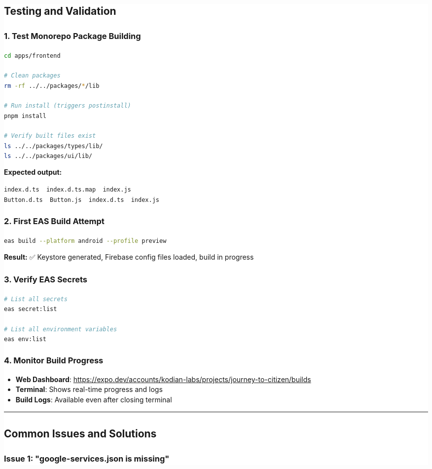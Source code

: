 
## Testing and Validation

### 1. Test Monorepo Package Building

```bash
cd apps/frontend

# Clean packages
rm -rf ../../packages/*/lib

# Run install (triggers postinstall)
pnpm install

# Verify built files exist
ls ../../packages/types/lib/
ls ../../packages/ui/lib/
```

**Expected output:**
```
index.d.ts  index.d.ts.map  index.js
Button.d.ts  Button.js  index.d.ts  index.js
```

### 2. First EAS Build Attempt

```bash
eas build --platform android --profile preview
```

**Result:** ✅ Keystore generated, Firebase config files loaded, build in progress

### 3. Verify EAS Secrets

```bash
# List all secrets
eas secret:list

# List all environment variables
eas env:list
```

### 4. Monitor Build Progress

- **Web Dashboard**: https://expo.dev/accounts/kodian-labs/projects/journey-to-citizen/builds
- **Terminal**: Shows real-time progress and logs
- **Build Logs**: Available even after closing terminal

---

## Common Issues and Solutions

### Issue 1: "google-services.json is missing"
